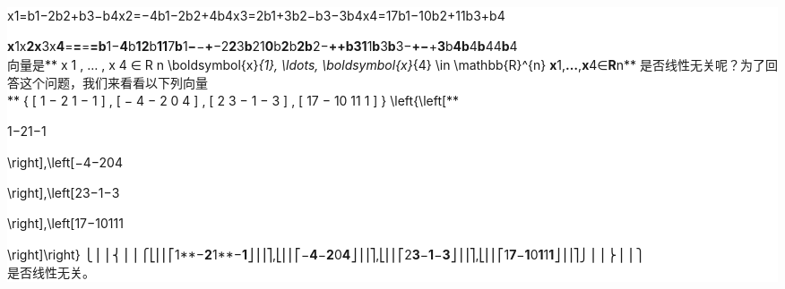 x1=b1−2b2+b3−b4x2=−4b1−2b2+4b4x3=2b1+3b2−b3−3b4x4=17b1−10b2+11b3+b4

**x**1x**2**​**x**3x**4**​=**=**=**=**​**b**1−**4**b**1**​**2**b**1**​**1**7**b**1​**−**−**+**−2**2**3**b**21**0**b**2**​b**2**​**b**2−**+**​**+**b**3**​**1**1**b**3​**b**3−**+**​**−**+**3**b**4**​**b**4​**b**44**b**4  
 向量是**                                             x                            1                                  ,                         …                         ,                                   x                            4                                  ∈                                   R                            n                                       \boldsymbol{x}_{1}, \ldots, \boldsymbol{x}_{4} \in \mathbb{R}^{n}                  **x**1,**…**,**x**4∈**R**n** 是否线性无关呢？为了回答这个问题，我们来看看以下列向量  
 **                                        {                                       [                                                                                     1                                                                                                                                   −                                              2                                                                                                                                  1                                                                                                                                   −                                              1                                                                                                ]                                      ,                                       [                                                                                                     −                                              4                                                                                                                                                  −                                              2                                                                                                                                  0                                                                                                                   4                                                                                 ]                                      ,                                       [                                                                                     2                                                                                                                   3                                                                                                                                   −                                              1                                                                                                                                                  −                                              3                                                                                                ]                                      ,                                       [                                                                                     17                                                                                                                                   −                                              10                                                                                                                                  11                                                                                                                   1                                                                                 ]                                      }                                   \left\{\left[**

1−21−1

\right],\left[−4−204

\right],\left[23−1−3

\right],\left[17−10111

\right]\right\}                      ⎩⎪⎪⎨⎪⎪⎧⎣⎢⎢⎡1**−**2**1**−**1**​⎦⎥⎥⎤,⎣⎢⎢⎡−**4**−**2**0**4**​⎦⎥⎥⎤,⎣⎢⎢⎡2**3**−**1**−**3**​⎦⎥⎥⎤,⎣⎢⎢⎡1**7**−**1**0**1**1**1**​⎦⎥⎥⎤⎭⎪⎪⎬⎪⎪⎫  
 是否线性无关。
